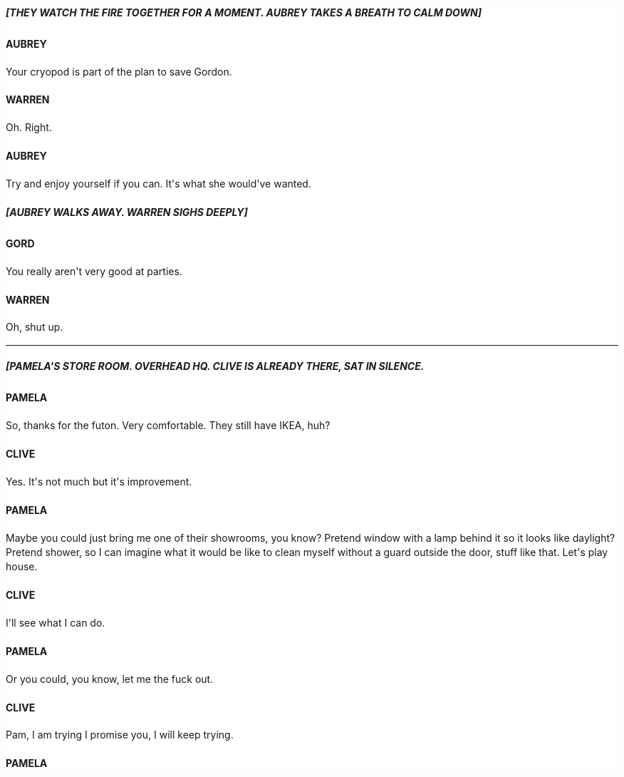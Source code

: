 ##### [THEY WATCH THE FIRE TOGETHER FOR A MOMENT. AUBREY TAKES A BREATH TO CALM DOWN]

#### AUBREY

Your cryopod is part of the plan to save Gordon. 

#### WARREN

Oh. Right. 

#### AUBREY

Try and enjoy yourself if you can. It's what she would've wanted. 

##### [AUBREY WALKS AWAY. WARREN SIGHS DEEPLY]

#### GORD

You really aren't very good at parties. 

#### WARREN

Oh, shut up. 

------

##### [PAMELA'S STORE ROOM. OVERHEAD HQ. CLIVE IS ALREADY THERE, SAT IN SILENCE. 

#### PAMELA

So, thanks for the futon. Very comfortable. They still have IKEA, huh?

#### CLIVE

Yes. It's not much but it's improvement. 

#### PAMELA

Maybe you could just bring me one of their showrooms, you know? Pretend window with a lamp behind it so it looks like daylight? Pretend shower, so I can imagine what it would be like to clean myself without a guard outside the door, stuff like that. Let's play house.

#### CLIVE

I'll see what I can do. 

#### PAMELA

Or you could, you know, let me the fuck out. 

#### CLIVE

Pam, I am trying I promise you, I will keep trying. 

#### PAMELA
